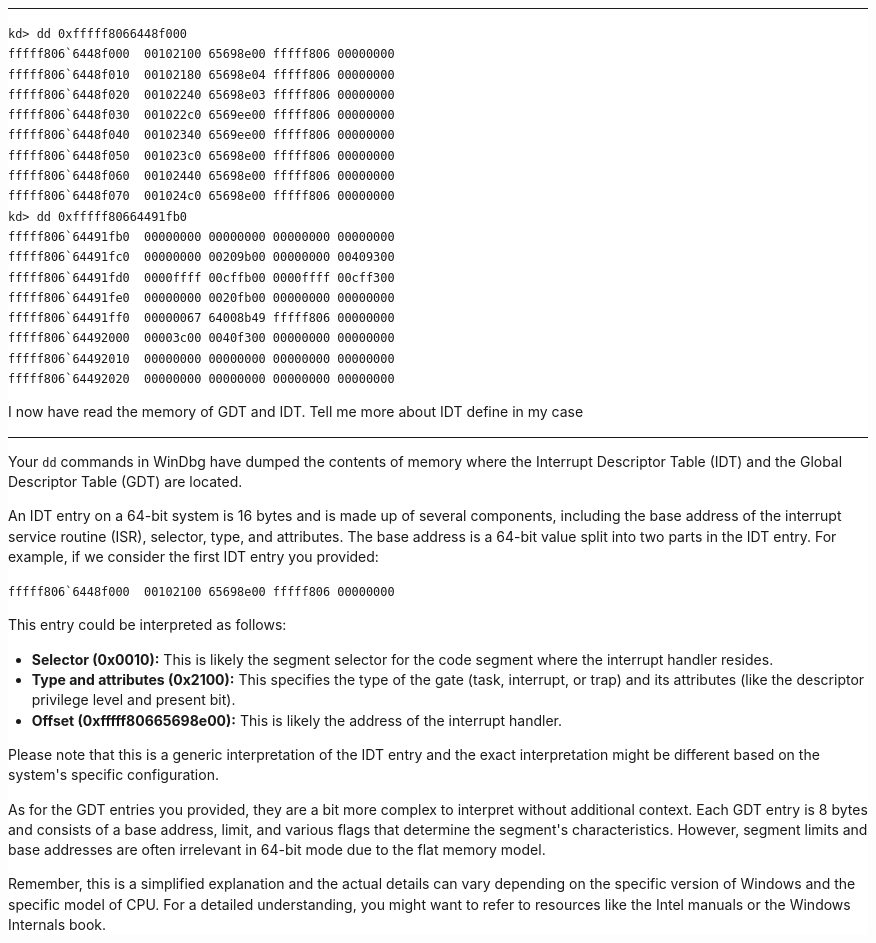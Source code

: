 ---------------------------------

```
kd> dd 0xfffff8066448f000  
fffff806`6448f000  00102100 65698e00 fffff806 00000000  
fffff806`6448f010  00102180 65698e04 fffff806 00000000  
fffff806`6448f020  00102240 65698e03 fffff806 00000000  
fffff806`6448f030  001022c0 6569ee00 fffff806 00000000  
fffff806`6448f040  00102340 6569ee00 fffff806 00000000  
fffff806`6448f050  001023c0 65698e00 fffff806 00000000  
fffff806`6448f060  00102440 65698e00 fffff806 00000000  
fffff806`6448f070  001024c0 65698e00 fffff806 00000000  
kd> dd 0xfffff80664491fb0  
fffff806`64491fb0  00000000 00000000 00000000 00000000  
fffff806`64491fc0  00000000 00209b00 00000000 00409300  
fffff806`64491fd0  0000ffff 00cffb00 0000ffff 00cff300  
fffff806`64491fe0  00000000 0020fb00 00000000 00000000  
fffff806`64491ff0  00000067 64008b49 fffff806 00000000  
fffff806`64492000  00003c00 0040f300 00000000 00000000  
fffff806`64492010  00000000 00000000 00000000 00000000  
fffff806`64492020  00000000 00000000 00000000 00000000 
```

I now have read the memory of GDT and IDT. Tell me more about IDT define in my case

---------------------------------

Your `dd` commands in WinDbg have dumped the contents of memory where the Interrupt Descriptor Table (IDT) and the Global Descriptor Table (GDT) are located.  
   
An IDT entry on a 64-bit system is 16 bytes and is made up of several components, including the base address of the interrupt service routine (ISR), selector, type, and attributes. The base address is a 64-bit value split into two parts in the IDT entry. For example, if we consider the first IDT entry you provided:  
   
```  
fffff806`6448f000  00102100 65698e00 fffff806 00000000  
```  
   
This entry could be interpreted as follows:  
   
- **Selector (0x0010):** This is likely the segment selector for the code segment where the interrupt handler resides.  
- **Type and attributes (0x2100):** This specifies the type of the gate (task, interrupt, or trap) and its attributes (like the descriptor privilege level and present bit).  
- **Offset (0xfffff80665698e00):** This is likely the address of the interrupt handler.   
  
Please note that this is a generic interpretation of the IDT entry and the exact interpretation might be different based on the system's specific configuration.  
   
As for the GDT entries you provided, they are a bit more complex to interpret without additional context. Each GDT entry is 8 bytes and consists of a base address, limit, and various flags that determine the segment's characteristics. However, segment limits and base addresses are often irrelevant in 64-bit mode due to the flat memory model.  
   
Remember, this is a simplified explanation and the actual details can vary depending on the specific version of Windows and the specific model of CPU. For a detailed understanding, you might want to refer to resources like the Intel manuals or the Windows Internals book.

